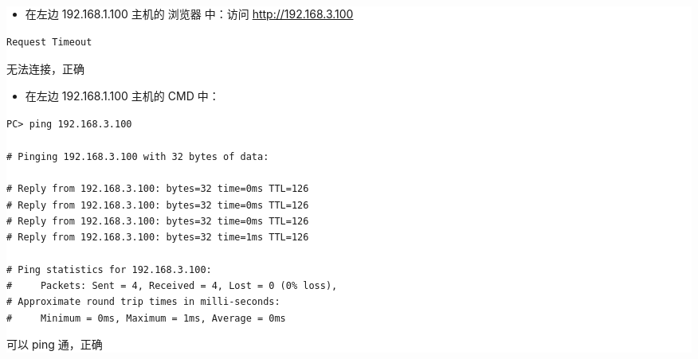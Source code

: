 - 在左边 192.168.1.100 主机的 浏览器 中：访问 http://192.168.3.100

```
Request Timeout
```

无法连接，正确

- 在左边 192.168.1.100 主机的 CMD 中：

```shell
PC> ping 192.168.3.100

# Pinging 192.168.3.100 with 32 bytes of data:

# Reply from 192.168.3.100: bytes=32 time=0ms TTL=126
# Reply from 192.168.3.100: bytes=32 time=0ms TTL=126
# Reply from 192.168.3.100: bytes=32 time=0ms TTL=126
# Reply from 192.168.3.100: bytes=32 time=1ms TTL=126

# Ping statistics for 192.168.3.100:
#     Packets: Sent = 4, Received = 4, Lost = 0 (0% loss),
# Approximate round trip times in milli-seconds:
#     Minimum = 0ms, Maximum = 1ms, Average = 0ms
```

可以 ping 通，正确